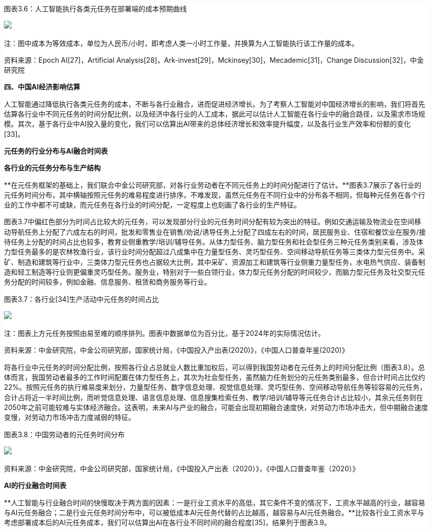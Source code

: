 
图表3.6：人工智能执行各类元任务在部署端的成本预期曲线


![](https://cubox.pro/c/filters:no_upscale()?imageUrl=https%3A%2F%2Fmmbiz.qpic.cn%2Fsz_mmbiz_png%2FfzHRVN3sYs9sSoicsn70VD2EFzGpA755SqvlbiagsHib31AOFVLzyLwSr1HybDz4w2vC61mzWhqKoKYc9eiaia0oRNw%2F640%3Fwx_fmt%3Dpng%26from%3Dappmsg)


注：图中成本为等效成本，单位为人民币/小时，即考虑人类一小时工作量，并换算为人工智能执行该工作量的成本。

资料来源：Epoch AI\[27\]，Artificial Analysis\[28\]，Ark-invest\[29\]，Mckinsey\[30\]，Mecademic\[31\]，Change Discussion\[32\]，中金研究院


**四、中国AI经济影响估算**


人工智能通过降低执行各类元任务的成本，不断与各行业融合，进而促进经济增长。为了考察人工智能对中国经济增长的影响，我们将首先估算各行业中不同元任务的时间分配比例，以及经济中各行业的人工成本，据此可以估计人工智能在各行业中的融合路径，以及需求市场规模。其次，基于各行业中AI投入量的变化，我们可以估算出AI带来的总体经济增长和效率提升幅度，以及各行业生产效率和份额的变化\[33\]。


**元任务的行业分布与AI融合时间表**


**各行业的元任务分布与生产结构**

**在元任务框架的基础上，我们联合中金公司研究部，对各行业劳动者在不同元任务上的时间分配进行了估计。**图表3.7展示了各行业的元任务时间分布，其中横轴按照元任务的难易程度进行排序。不难发现，虽然元任务在不同行业中的分布各不相同，但每种元任务在各个行业的工作中都不可或缺，而元任务在各行业的时间分配，一定程度上也刻画了各行业的生产特征。

图表3.7中偏红色部分为时间占比较大的元任务，可以发现部分行业的元任务时间分配有较为突出的特征。例如交通运输及物流业在空间移动导航任务上分配了六成左右的时间，批发和零售业在销售/劝说/诱导任务上分配了四成左右的时间，居民服务业、住宿和餐饮业在服务/接待任务上分配的时间占比也较多，教育业侧重教学/培训/辅导任务。从体力型任务、脑力型任务和社会型任务三种元任务类别来看，涉及体力型任务最多的是农林牧渔行业，该行业时间分配超过八成集中在力量型任务、灵巧型任务、空间移动导航任务等三类体力型元任务中。采矿、制造和建筑等行业中，三类体力型元任务也占据较大比例，其中采矿、资源加工和建筑等行业侧重力量型任务，水电热气供应、装备制造和轻工制造等行业则更偏重灵巧型任务。服务业，特别对于一些白领行业，体力型元任务分配的时间较少，而脑力型元任务及社交型元任务分配的时间较多，例如金融、信息服务、租赁和商务服务等行业。


图表3.7：各行业\[34\]生产活动中元任务的时间占比


![](https://cubox.pro/c/filters:no_upscale()?imageUrl=https%3A%2F%2Fmmbiz.qpic.cn%2Fsz_mmbiz_png%2FfzHRVN3sYs9sSoicsn70VD2EFzGpA755SibNyVHA8bUvQiaiaURstth0BDtNP3xH3cgQIKnyKZDe4ThKWCRUJpBU8g%2F640%3Fwx_fmt%3Dpng%26from%3Dappmsg)


注：图表上方元任务按照由易至难的顺序排列。图表中数据单位为百分比，基于2024年的实际情况估计。

资料来源：中金研究院，中金公司研究部，国家统计局，《中国投入产出表(2020)》，《中国人口普查年鉴(2020)》


将各行业中元任务的时间分配比例，按照各行业占总就业人数比重加权后，可以得到我国劳动者在元任务上的时间分配比例（图表3.8）。总体而言，我国劳动者最多的工作时间配置在体力型任务上，其次为社会型任务，虽然脑力任务划分的元任务类别最多，但合计时间占比仅约22%。按照元任务的执行难易度来划分，力量型任务、数字信息处理、视觉信息处理、灵巧型任务、空间移动导航任务等较容易的元任务，合计占将近一半时间比例，而听觉信息处理、语言信息处理、信息搜集检索任务、教学/培训/辅导等元任务合计占比较小，其余元任务则在2050年之前可能较难与实体经济融合。这表明，未来AI与产业的融合，可能会出现初期融合速度快，对劳动力市场冲击大，但中期融合速度变慢，对劳动力市场冲击力度减弱的特征。


图表3.8：中国劳动者的元任务时间分布


![](https://cubox.pro/c/filters:no_upscale()?imageUrl=https%3A%2F%2Fmmbiz.qpic.cn%2Fsz_mmbiz_png%2FfzHRVN3sYs9sSoicsn70VD2EFzGpA755SJxXdGmLyTp21WZFdyHdBLDGdlXyUfqYKK5AEBibia5v2INzr7NZkyVpg%2F640%3Fwx_fmt%3Dpng%26from%3Dappmsg)


资料来源：中金研究院，中金公司研究部，国家统计局，《中国投入产出表（2020）》，《中国人口普查年鉴（2020）》


**AI的行业融合时间表**

**人工智能与行业融合时间的快慢取决于两方面的因素：一是行业工资水平的高低，其它条件不变的情况下，工资水平越高的行业，越容易与AI元任务融合；二是行业元任务时间分布中，可以被低成本AI元任务代替的占比越高，越容易与AI元任务融合。**比较各行业工资水平与考虑部署成本后的AI元任务成本，我们可以估算出AI在各行业不同时间的融合程度\[35\]，结果列于图表3.9。
